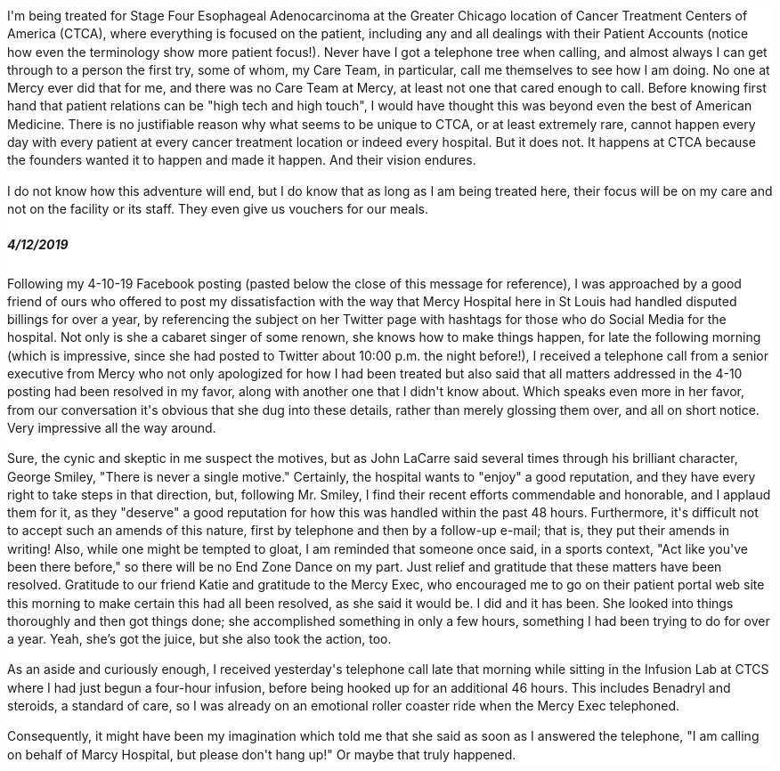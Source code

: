 I'm being treated for Stage Four Esophageal Adenocarcinoma at the Greater Chicago location of Cancer Treatment Centers of America (CTCA), where everything is focused on the patient, including any and all dealings with their Patient Accounts (notice how even the terminology show more patient focus!).  Never have I got a telephone tree when calling, and almost always I can get through to a person the first try, some of whom, my Care Team, in particular, call me themselves to see how I am doing.  No one at Mercy ever did that for me, and there was no Care Team at Mercy, at least not one that cared enough to call.  Before knowing first hand that patient relations can be "high tech and high touch", I would have thought this was beyond even the best of American Medicine.  There is no justifiable reason why what seems to be unique to CTCA, or at least extremely rare, cannot happen every day with every patient at every cancer treatment location or indeed every hospital.  But it does not.  It happens at CTCA because the founders wanted it to happen and made it happen.  And their vision endures.

I do not know how this adventure will end, but I do know that as long as I am being treated here, their focus will be on my care and not on the facility or its staff.  They even give us vouchers for our meals.

##### 4/12/2019  

Following my 4-10-19 Facebook posting (pasted below the close of this message for reference), I was approached by a good friend of ours who offered to post my dissatisfaction with the way that Mercy Hospital here in St Louis had handled disputed billings for over a year, by referencing the subject on her Twitter page with hashtags for those who do Social Media for the hospital.  Not only is she a cabaret singer of some renown, she knows how to make things happen, for late the following morning (which is impressive, since she had posted to Twitter about 10:00 p.m. the night before!), I received a telephone call from a senior executive from Mercy who not only apologized for how I had been treated but also said that all matters addressed in the 4-10 posting had been resolved in my favor, along with another one that I didn't know about.  Which speaks even more in her favor, from our conversation it's obvious that she dug into these details, rather than merely glossing them over, and all on short notice.  Very impressive all the way around.

Sure, the cynic and skeptic in me suspect the motives, but as John LaCarre said several times through his brilliant character, George Smiley, "There is never a single motive."  Certainly, the hospital wants to "enjoy" a good reputation, and they have every right to take steps in that direction, but, following Mr. Smiley, I find their recent efforts commendable and honorable, and I applaud them for it, as they "deserve" a good reputation for how this was handled within the past 48 hours.  Furthermore, it's difficult not to accept such an amends of this nature, first by telephone and then by a follow-up e-mail; that is, they put their amends in writing!  Also, while one might be tempted to gloat, I am reminded that someone once said, in a sports context, "Act like you've been there before," so there will be no End Zone Dance on my part.  Just relief and gratitude that these matters have been resolved.   Gratitude to our friend Katie and gratitude to the Mercy Exec, who encouraged me to go on their patient portal web site this morning to make certain this had all been resolved, as she said it would be.  I did and it has been.  She looked into things thoroughly and then got things done; she accomplished something in only a few hours, something I had been trying to do for over a year.  Yeah, she’s got the juice, but she also took the action, too.

As an aside and curiously enough, I received yesterday's telephone call late that morning while sitting in the Infusion Lab at CTCS where I had just begun a four-hour infusion, before being hooked up for an additional 46 hours.  This includes Benadryl and steroids, a standard of care, so I was already on an emotional roller coaster ride when the Mercy Exec telephoned.

Consequently, it might have been my imagination which told me that she said as soon as I answered the telephone, "I am calling on behalf of Marcy Hospital, but please don't hang up!"  Or maybe that truly happened.
